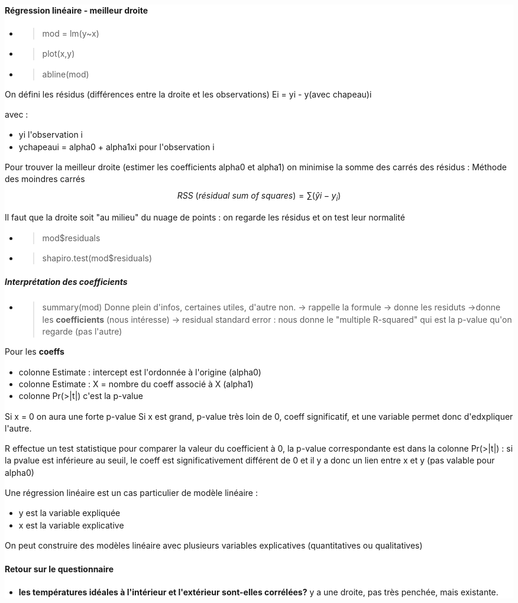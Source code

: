 #### Régression linéaire - meilleur droite

- > mod = lm(y~x)
- > plot(x,y)
- > abline(mod)

On défini les résidus (différences entre la droite et les observations)
Ei = yi - y(avec chapeau)i

avec :
- yi l'observation i
- ychapeaui = alpha0 + alpha1xi pour l'observation i

Pour trouver la meilleur droite (estimer les coefficients alpha0 et alpha1) on minimise la somme des carrés des résidus : Méthode des moindres carrés 
$$RSS~(résidual~sum~of~squares)  = \sum(\hat{y}i - y_i)$$

Il faut que la droite soit "au milieu" du nuage de points : on regarde les résidus et on test leur normalité
- > mod$residuals
- > shapiro.test(mod$residuals)

##### Interprétation des coefficients

- >summary(mod)
Donne plein d'infos, certaines utiles, d'autre non.
-> rappelle la formule
-> donne les residuts
->donne les **coefficients** (nous intéresse)
-> residual standard error : nous donne le "multiple R-squared" qui est la p-value qu'on regarde (pas l'autre)

Pour les **coeffs**
- colonne Estimate : intercept est l'ordonnée à l'origine (alpha0)
- colonne Estimate : X = nombre du coeff associé à X (alpha1)
- colonne Pr(>|t|) c'est la p-value

Si x = 0 on aura une forte p-value
Si x est grand, p-value très loin de 0, coeff significatif, et une variable permet donc d'edxpliquer l'autre.

R effectue un test statistique pour comparer la valeur du coefficient à 0, la p-value correspondante est dans la colonne Pr(>|t|) : si la pvalue est inférieure au seuil, le coeff est significativement différent de 0 et il y a donc un lien entre x et y (pas valable pour alpha0)

Une régression linéaire est un cas particulier de modèle linéaire : 
- y est la variable expliquée
- x est la variable explicative

On peut construire des modèles linéaire avec plusieurs variables explicatives (quantitatives ou qualitatives)


#### Retour sur le questionnaire

- **les températures idéales à l'intérieur et l'extérieur sont-elles corrélées?**
y a une droite, pas très penchée, mais existante.

